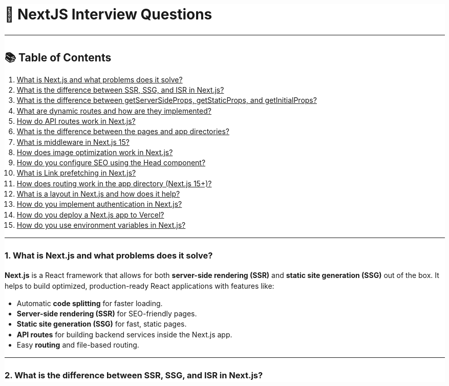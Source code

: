 # 📘 NextJS Interview Questions

---

## 📚 Table of Contents

1. [What is Next.js and what problems does it solve?](#1-what-is-nextjs-and-what-problems-does-it-solve)
2. [What is the difference between SSR, SSG, and ISR in Next.js?](#2-what-is-the-difference-between-ssr-ssg-and-isr-in-nextjs)
3. [What is the difference between getServerSideProps, getStaticProps, and getInitialProps?](#3-what-is-the-difference-between-getserversideprops-getstaticprops-and-getinitialprops)
4. [What are dynamic routes and how are they implemented?](#4-what-are-dynamic-routes-and-how-are-they-implemented)
5. [How do API routes work in Next.js?](#5-how-do-api-routes-work-in-nextjs)
6. [What is the difference between the pages and app directories?](#6-what-is-the-difference-between-the-pages-and-app-directories)
7. [What is middleware in Next.js 15?](#7-what-is-middleware-in-nextjs-15)
8. [How does image optimization work in Next.js?](#8-how-does-image-optimization-work-in-nextjs)
9. [How do you configure SEO using the Head component?](#9-how-do-you-configure-seo-using-the-head-component)
10. [What is Link prefetching in Next.js?](#10-what-is-link-prefetching-in-nextjs)
11. [How does routing work in the app directory (Next.js 15+)?](#11-how-does-routing-work-in-the-app-directory-nextjs-15)
12. [What is a layout in Next.js and how does it help?](#12-what-is-a-layout-in-nextjs-and-how-does-it-help)
13. [How do you implement authentication in Next.js?](#13-how-do-you-implement-authentication-in-nextjs)
14. [How do you deploy a Next.js app to Vercel?](#14-how-do-you-deploy-a-nextjs-app-to-vercel)
15. [How do you use environment variables in Next.js?](#15-how-do-you-use-environment-variables-in-nextjs)

---

### 1. What is Next.js and what problems does it solve?

**Next.js** is a React framework that allows for both **server-side rendering (SSR)** and **static site generation (SSG)** out of the box. It helps to build optimized, production-ready React applications with features like:

- Automatic **code splitting** for faster loading.
- **Server-side rendering (SSR)** for SEO-friendly pages.
- **Static site generation (SSG)** for fast, static pages.
- **API routes** for building backend services inside the Next.js app.
- Easy **routing** and file-based routing.

---

### 2. What is the difference between SSR, SSG, and ISR in Next.js?
